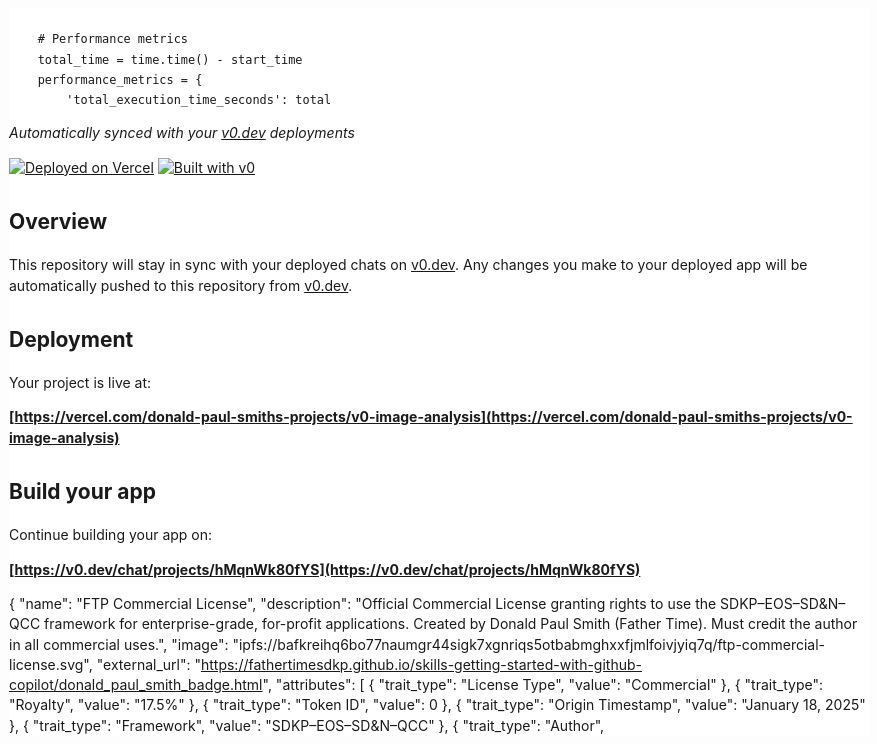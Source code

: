 ```
    
    # Performance metrics
    total_time = time.time() - start_time
    performance_metrics = {
        'total_execution_time_seconds': total
```
*Automatically synced with your [v0.dev](https://v0.dev) deployments*

[![Deployed on Vercel](https://img.shields.io/badge/Deployed%20on-Vercel-black?style=for-the-badge&logo=vercel)](https://vercel.com/donald-paul-smiths-projects/v0-image-analysis)
[![Built with v0](https://img.shields.io/badge/Built%20with-v0.dev-black?style=for-the-badge)](https://v0.dev/chat/projects/hMqnWk80fYS)

## Overview

This repository will stay in sync with your deployed chats on [v0.dev](https://v0.dev).
Any changes you make to your deployed app will be automatically pushed to this repository from [v0.dev](https://v0.dev).

## Deployment

Your project is live at:

**[https://vercel.com/donald-paul-smiths-projects/v0-image-analysis](https://vercel.com/donald-paul-smiths-projects/v0-image-analysis)**

## Build your app

Continue building your app on:

**[https://v0.dev/chat/projects/hMqnWk80fYS](https://v0.dev/chat/projects/hMqnWk80fYS)**

{
  "name": "FTP Commercial License",
  "description": "Official Commercial License granting rights to use the SDKP–EOS–SD&N–QCC framework for enterprise-grade, for-profit applications. Created by Donald Paul Smith (Father Time). Must credit the author in all commercial uses.",
  "image": "ipfs://bafkreihq6bo77naumgr44sigk7xgnriqs5otbabmghxxfjmlfoivjyiq7q/ftp-commercial-license.svg",
  "external_url": "https://fathertimesdkp.github.io/skills-getting-started-with-github-copilot/donald_paul_smith_badge.html",
  "attributes": [
    {
      "trait_type": "License Type",
      "value": "Commercial"
    },
    {
      "trait_type": "Royalty",
      "value": "17.5%"
    },
    {
      "trait_type": "Token ID",
      "value": 0
    },
    {
      "trait_type": "Origin Timestamp",
      "value": "January 18, 2025"
    },
    {
      "trait_type": "Framework",
      "value": "SDKP–EOS–SD&N–QCC"
    },
    {
      "trait_type": "Author",
